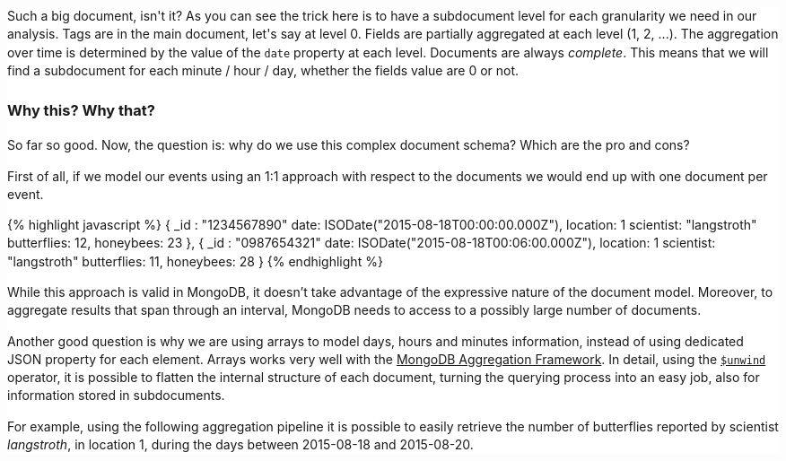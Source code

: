 Such a big document, isn't it? As you can see the trick here is to have a subdocument level for each granularity we need in
our analysis. Tags are in the main document, let's say at level 0. Fields are partially aggregated at each level (1, 2, ...).
The aggregation over time is determined by the value of the `date` property at each level. Documents are always *complete*.
This means that we will find a subdocument for each minute / hour / day, whether the fields value are 0 or not.

### Why this? Why that?
So far so good. Now, the question is: why do we use this complex document schema? Which are the pro and cons?

First of all, if we model our events using an 1:1 approach with respect to the documents we would end up with one document
per event.

{% highlight javascript %}
{
  _id : "1234567890"
  date: ISODate("2015-08-18T00:00:00.000Z"),
  location: 1
  scientist: "langstroth"
  butterflies: 12,
  honeybees: 23
},
{
  _id : "0987654321"
  date: ISODate("2015-08-18T00:06:00.000Z"),
  location: 1
  scientist: "langstroth"
  butterflies: 11,
  honeybees: 28
}
{% endhighlight %}

While this approach is valid in MongoDB, it doesn’t take advantage of the expressive nature of the document model. Moreover,
to aggregate results that span through an interval, MongoDB needs to access to a possibly large number of documents.

Another good question is why we are using arrays to model days, hours and minutes information, instead of using dedicated
JSON property for each element. Arrays works very well with the [MongoDB Aggregation Framework](https://docs.mongodb.com/manual/aggregation/).
In detail, using the [`$unwind`](https://docs.mongodb.com/manual/reference/operator/aggregation/unwind/) operator,
it is possible to flatten the internal structure of each document, turning the querying process into an easy job, also
for information stored in subdocuments.

For example, using the following aggregation pipeline it is possible to easily retrieve the number of butterflies
reported by scientist *langstroth*, in location 1, during the days between 2015-08-18 and 2015-08-20.
